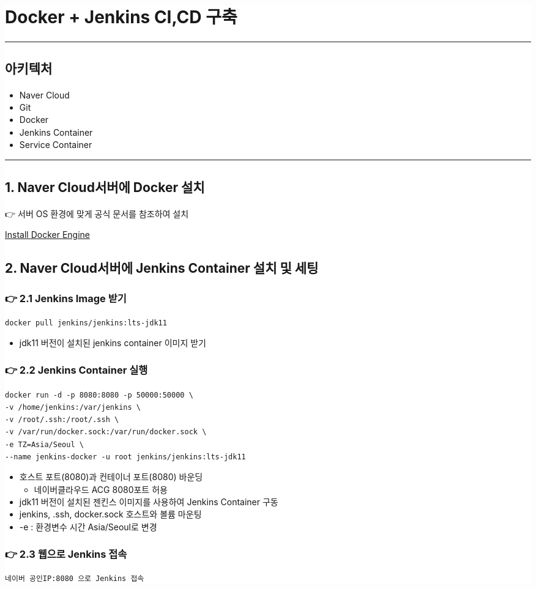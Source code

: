 # Docker + Jenkins CI,CD 구축

---

## 아키텍처

- Naver Cloud
- Git
- Docker
- Jenkins Container
- Service Container

---

## 1. Naver Cloud서버에 Docker 설치

👉 서버 OS 환경에 맞게 공식 문서를 참조하여 설치

[Install Docker Engine](https://docs.docker.com/engine/install/)

## 2. Naver Cloud서버에 Jenkins Container 설치 및 세팅

### 👉 2.1 Jenkins Image 받기

```
docker pull jenkins/jenkins:lts-jdk11
```

- jdk11 버전이 설치된 jenkins container 이미지 받기

### 👉 2.2 Jenkins Container 실행

```
docker run -d -p 8080:8080 -p 50000:50000 \
-v /home/jenkins:/var/jenkins \
-v /root/.ssh:/root/.ssh \
-v /var/run/docker.sock:/var/run/docker.sock \
-e TZ=Asia/Seoul \
--name jenkins-docker -u root jenkins/jenkins:lts-jdk11
```

- 호스트 포트(8080)과 컨테이너 포트(8080) 바운딩
    - 네이버클라우드 ACG 8080포트 허용
- jdk11 버전이 설치된 젠킨스 이미지를 사용하여 Jenkins Container 구동
- jenkins, .ssh, docker.sock 호스트와 볼륨 마운팅
- -e : 환경변수 시간 Asia/Seoul로 변경

### 👉 2.3 웹으로 Jenkins 접속

```
네이버 공인IP:8080 으로 Jenkins 접속
```
